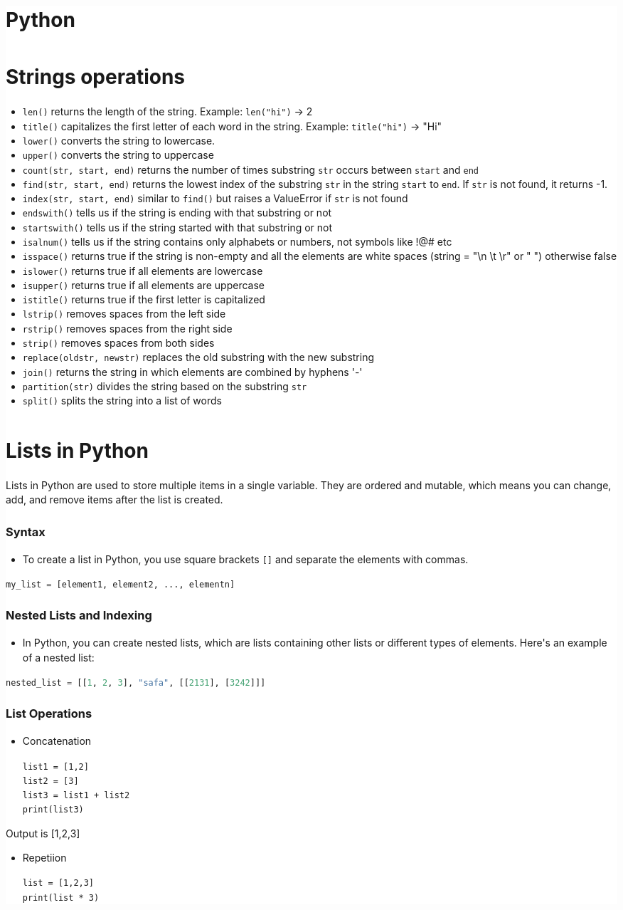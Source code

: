 # Python
# Strings operations
- `len()` returns the length of the string. Example: `len("hi")` -> 2
- `title()` capitalizes the first letter of each word in the string. Example: `title("hi")` -> "Hi"
- `lower()` converts the string to lowercase.
- `upper()` converts the string to uppercase
- `count(str, start, end)` returns the number of times substring `str` occurs between `start` and `end`
- `find(str, start, end)` returns the lowest index of the substring `str` in the string `start` to `end`. If `str` is not found, it returns -1.
- `index(str, start, end)` similar to `find()` but raises a ValueError if `str` is not found
- `endswith()` tells us if the string is ending with that substring or not
- `startswith()` tells us if the string started with that substring or not
- `isalnum()` tells us if the string contains only alphabets or numbers, not symbols like !@# etc
- `isspace()` returns true if the string is non-empty and all the elements are white spaces (string = "\n \t \r" or " ") otherwise false
- `islower()` returns true if all elements are lowercase
- `isupper()` returns true if all elements are uppercase
- `istitle()` returns true if the first letter is capitalized
- `lstrip()` removes spaces from the left side
- `rstrip()` removes spaces from the right side
- `strip()` removes spaces from both sides
- `replace(oldstr, newstr)` replaces the old substring with the new substring
- `join()` returns the string in which elements are combined by hyphens '-'
- `partition(str)` divides the string based on the substring `str`
- `split()` splits the string into a list of words

# Lists in Python

Lists in Python are used to store multiple items in a single variable. They are ordered and mutable, which means you can change, add, and remove items after the list is created.

### Syntax

- To create a list in Python, you use square brackets `[]` and separate the elements with commas.
```python
my_list = [element1, element2, ..., elementn]

```
### Nested Lists and Indexing

- In Python, you can create nested lists, which are lists containing other lists or different types of elements. Here's an example of a nested list:
```python
nested_list = [[1, 2, 3], "safa", [[2131], [3242]]]
```
### List Operations
- Concatenation
  ```
  list1 = [1,2]
  list2 = [3]
  list3 = list1 + list2
  print(list3)
  ```
Output is [1,2,3]
- Repetiion
  ```
  list = [1,2,3]
  print(list * 3)
  ```